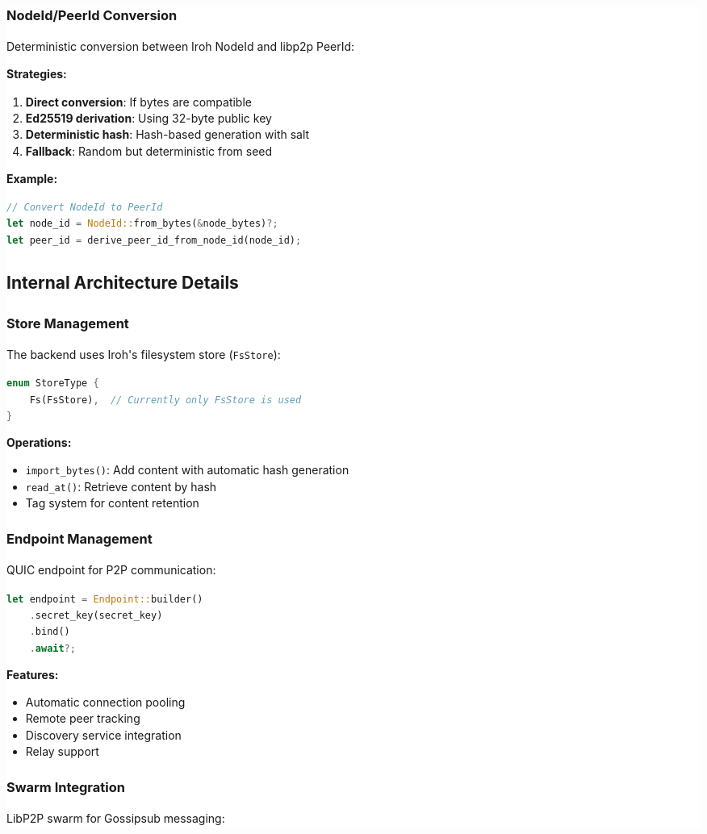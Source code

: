 ### NodeId/PeerId Conversion

Deterministic conversion between Iroh NodeId and libp2p PeerId:

**Strategies:**
1. **Direct conversion**: If bytes are compatible
2. **Ed25519 derivation**: Using 32-byte public key
3. **Deterministic hash**: Hash-based generation with salt
4. **Fallback**: Random but deterministic from seed

**Example:**
```rust
// Convert NodeId to PeerId
let node_id = NodeId::from_bytes(&node_bytes)?;
let peer_id = derive_peer_id_from_node_id(node_id);
```

## Internal Architecture Details

### Store Management

The backend uses Iroh's filesystem store (`FsStore`):

```rust
enum StoreType {
    Fs(FsStore),  // Currently only FsStore is used
}
```

**Operations:**
- `import_bytes()`: Add content with automatic hash generation
- `read_at()`: Retrieve content by hash
- Tag system for content retention

### Endpoint Management

QUIC endpoint for P2P communication:

```rust
let endpoint = Endpoint::builder()
    .secret_key(secret_key)
    .bind()
    .await?;
```

**Features:**
- Automatic connection pooling
- Remote peer tracking
- Discovery service integration
- Relay support

### Swarm Integration

LibP2P swarm for Gossipsub messaging:
